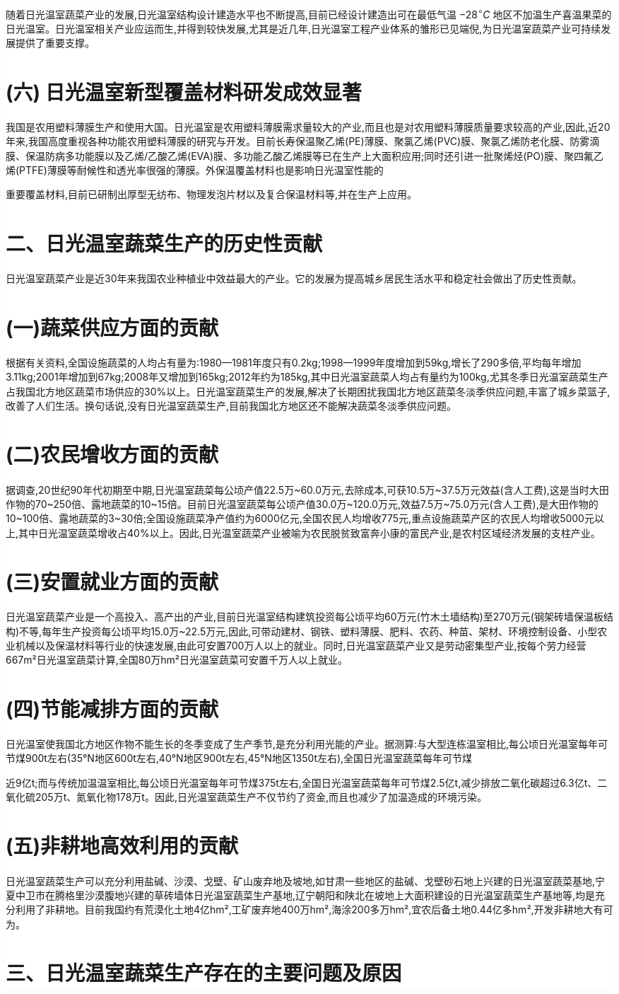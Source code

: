随着日光温室蔬菜产业的发展,日光温室结构设计建造水平也不断提高,目前已经设计建造出可在最低气温  $- 28^{\circ}C$  地区不加温生产喜温果菜的日光温室。日光温室相关产业应运而生,并得到较快发展,尤其是近几年,日光温室工程产业体系的雏形已见端倪,为日光温室蔬菜产业可持续发展提供了重要支撑。

# (六) 日光温室新型覆盖材料研发成效显著

我国是农用塑料薄膜生产和使用大国。日光温室是农用塑料薄膜需求量较大的产业,而且也是对农用塑料薄膜质量要求较高的产业,因此,近20年来,我国高度重视各种功能农用塑料薄膜的研究与开发。目前长寿保温聚乙烯(PE)薄膜、聚氯乙烯(PVC)膜、聚氯乙烯防老化膜、防雾滴膜、保温防病多功能膜以及乙烯/乙酸乙烯(EVA)膜、多功能乙酸乙烯膜等已在生产上大面积应用;同时还引进一批聚烯烃(PO)膜、聚四氟乙烯(PTFE)薄膜等耐候性和透光率很强的薄膜。外保温覆盖材料也是影响日光温室性能的

重要覆盖材料,目前已研制出厚型无纺布、物理发泡片材以及复合保温材料等,并在生产上应用。

# 二、日光温室蔬菜生产的历史性贡献

日光温室蔬菜产业是近30年来我国农业种植业中效益最大的产业。它的发展为提高城乡居民生活水平和稳定社会做出了历史性贡献。

# (一)蔬菜供应方面的贡献

根据有关资料,全国设施蔬菜的人均占有量为:1980—1981年度只有0.2kg;1998—1999年度增加到59kg,增长了290多倍,平均每年增加3.11kg;2001年增加到67kg;2008年又增加到165kg;2012年约为185kg,其中日光温室蔬菜人均占有量约为100kg,尤其冬季日光温室蔬菜生产占我国北方地区蔬菜市场供应的30%以上。日光温室蔬菜生产的发展,解决了长期困扰我国北方地区蔬菜冬淡季供应问题,丰富了城乡菜篮子,改善了人们生活。换句话说,没有日光温室蔬菜生产,目前我国北方地区还不能解决蔬菜冬淡季供应问题。

# (二)农民增收方面的贡献

据调查,20世纪90年代初期至中期,日光温室蔬菜每公顷产值22.5万~60.0万元,去除成本,可获10.5万~37.5万元效益(含人工费),这是当时大田作物的70~250倍、露地蔬菜的10~15倍。目前日光温室蔬菜每公顷产值30.0万~120.0万元,效益7.5万~75.0万元(含人工费),是大田作物的10~100倍、露地蔬菜的3~30倍;全国设施蔬菜净产值约为6000亿元,全国农民人均增收775元,重点设施蔬菜产区的农民人均增收5000元以上,其中日光温室蔬菜增收占40%以上。因此,日光温室蔬菜产业被喻为农民脱贫致富奔小康的富民产业,是农村区域经济发展的支柱产业。

# (三)安置就业方面的贡献

日光温室蔬菜产业是一个高投入、高产出的产业,目前日光温室结构建筑投资每公顷平均60万元(竹木土墙结构)至270万元(钢架砖墙保温板结构)不等,每年生产投资每公顷平均15.0万~22.5万元,因此,可带动建材、钢铁、塑料薄膜、肥料、农药、种苗、架材、环境控制设备、小型农业机械以及保温材料等行业的快速发展,由此可安置700万人以上的就业。同时,日光温室蔬菜产业又是劳动密集型产业,按每个劳力经营667m²日光温室蔬菜计算,全国80万hm²日光温室蔬菜可安置千万人以上就业。

# (四)节能减排方面的贡献

日光温室使我国北方地区作物不能生长的冬季变成了生产季节,是充分利用光能的产业。据测算:与大型连栋温室相比,每公顷日光温室每年可节煤900t左右(35°N地区600t左右,40°N地区900t左右,45°N地区1350t左右),全国日光温室蔬菜每年可节煤

近9亿t;而与传统加温温室相比,每公顷日光温室每年可节煤375t左右,全国日光温室蔬菜每年可节煤2.5亿t,减少排放二氧化碳超过6.3亿t、二氧化硫205万t、氮氧化物178万t。因此,日光温室蔬菜生产不仅节约了资金,而且也减少了加温造成的环境污染。

# (五)非耕地高效利用的贡献

日光温室蔬菜生产可以充分利用盐碱、沙漠、戈壁、矿山废弃地及坡地,如甘肃一些地区的盐碱、戈壁砂石地上兴建的日光温室蔬菜基地,宁夏中卫市在腾格里沙漠腹地兴建的草砖墙体日光温室蔬菜生产基地,辽宁朝阳和陕北在坡地上大面积建设的日光温室蔬菜生产基地等,均是充分利用了非耕地。目前我国约有荒漠化土地4亿hm²,工矿废弃地400万hm²,海涂200多万hm²,宜农后备土地0.44亿多hm²,开发非耕地大有可为。

# 三、日光温室蔬菜生产存在的主要问题及原因

